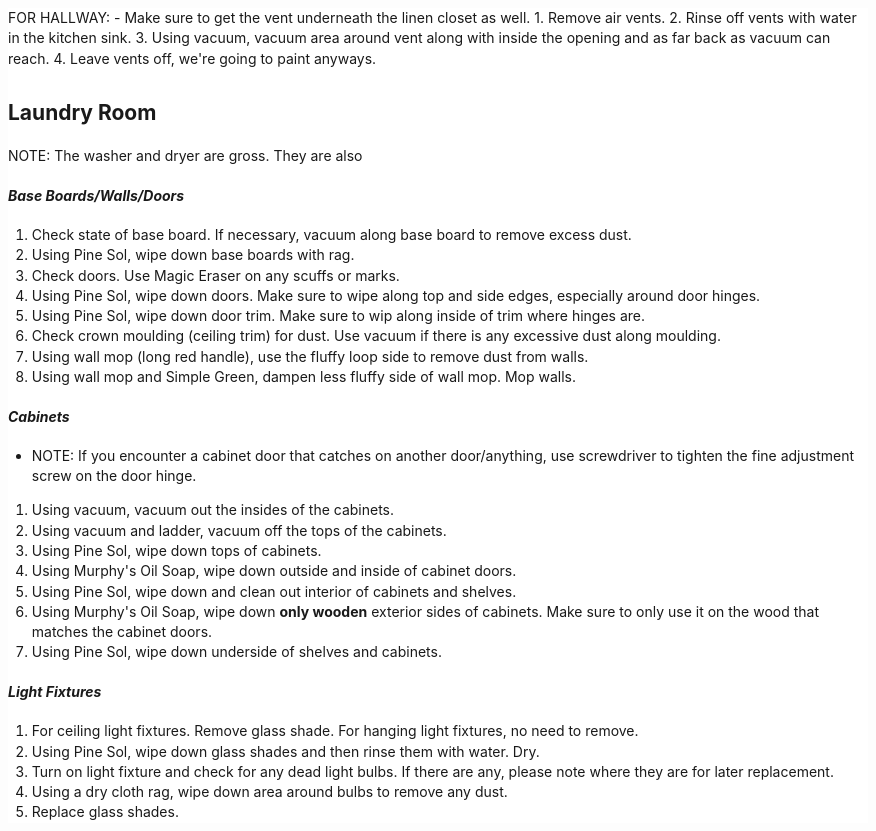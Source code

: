 FOR HALLWAY: - Make sure to get the vent underneath the linen closet as
well. 1. Remove air vents. 2. Rinse off vents with water in the kitchen
sink. 3. Using vacuum, vacuum area around vent along with inside the
opening and as far back as vacuum can reach. 4. Leave vents off, we're
going to paint anyways.

Laundry Room
------------

NOTE: The washer and dryer are gross. They are also

#### *Base Boards/Walls/Doors*

1.  Check state of base board. If necessary, vacuum along base board to
    remove excess dust.
2.  Using Pine Sol, wipe down base boards with rag.
3.  Check doors. Use Magic Eraser on any scuffs or marks.
4.  Using Pine Sol, wipe down doors. Make sure to wipe along top and
    side edges, especially around door hinges.
5.  Using Pine Sol, wipe down door trim. Make sure to wip along inside
    of trim where hinges are.
6.  Check crown moulding (ceiling trim) for dust. Use vacuum if there is
    any excessive dust along moulding.
7.  Using wall mop (long red handle), use the fluffy loop side to remove
    dust from walls.
8.  Using wall mop and Simple Green, dampen less fluffy side of wall
    mop. Mop walls.

#### *Cabinets*

-   NOTE: If you encounter a cabinet door that catches on another
    door/anything, use screwdriver to tighten the fine adjustment screw
    on the door hinge.

1.  Using vacuum, vacuum out the insides of the cabinets.
2.  Using vacuum and ladder, vacuum off the tops of the cabinets.
3.  Using Pine Sol, wipe down tops of cabinets.
4.  Using Murphy's Oil Soap, wipe down outside and inside of cabinet
    doors.
5.  Using Pine Sol, wipe down and clean out interior of cabinets and
    shelves.
6.  Using Murphy's Oil Soap, wipe down **only wooden** exterior sides of
    cabinets. Make sure to only use it on the wood that matches the
    cabinet doors.
7.  Using Pine Sol, wipe down underside of shelves and cabinets.

#### *Light Fixtures*

1.  For ceiling light fixtures. Remove glass shade. For hanging light
    fixtures, no need to remove.
2.  Using Pine Sol, wipe down glass shades and then rinse them with
    water. Dry.
3.  Turn on light fixture and check for any dead light bulbs. If there
    are any, please note where they are for later replacement.
4.  Using a dry cloth rag, wipe down area around bulbs to remove any
    dust.
5.  Replace glass shades.
